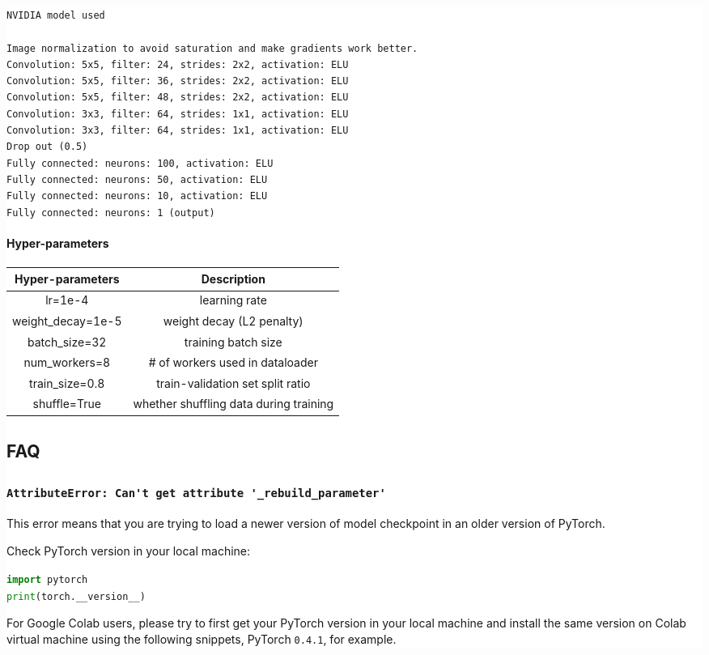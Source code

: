 ```
NVIDIA model used

Image normalization to avoid saturation and make gradients work better.
Convolution: 5x5, filter: 24, strides: 2x2, activation: ELU
Convolution: 5x5, filter: 36, strides: 2x2, activation: ELU
Convolution: 5x5, filter: 48, strides: 2x2, activation: ELU
Convolution: 3x3, filter: 64, strides: 1x1, activation: ELU
Convolution: 3x3, filter: 64, strides: 1x1, activation: ELU
Drop out (0.5)
Fully connected: neurons: 100, activation: ELU
Fully connected: neurons: 50, activation: ELU
Fully connected: neurons: 10, activation: ELU
Fully connected: neurons: 1 (output)
```


#### Hyper-parameters

| Hyper-parameters  |              Description               |
| :---------------: | :------------------------------------: |
|      lr=1e-4      |             learning rate              |
| weight_decay=1e-5 |       weight decay (L2 penalty)        |
|   batch_size=32   |          training batch size           |
|   num_workers=8   |    \# of workers used in dataloader    |
|  train_size=0.8   |    train-validation set split ratio    |
|   shuffle=True    | whether shuffling data during training |



## FAQ


### `AttributeError: Can't get attribute '_rebuild_parameter'`


This error means that you are trying to load a newer version of model checkpoint in an older version of PyTorch.

Check PyTorch version in your local machine:

```python
import pytorch
print(torch.__version__)
```


For Google Colab users, please try to first get your PyTorch version in your local machine and install the same version on Colab virtual machine using the following snippets, PyTorch `0.4.1`, for example.
